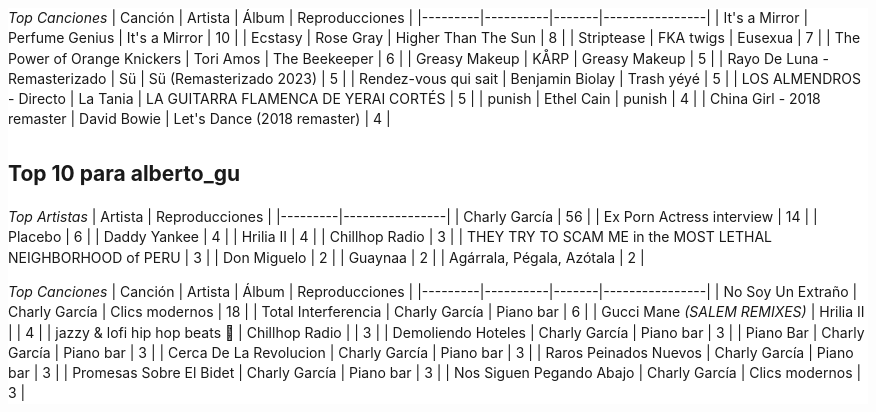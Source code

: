 *Top Canciones*
| Canción | Artista | Álbum | Reproducciones |
|---------|----------|-------|----------------|
| It's a Mirror | Perfume Genius | It's a Mirror | 10 |
| Ecstasy | Rose Gray | Higher Than The Sun | 8 |
| Striptease | FKA twigs | Eusexua | 7 |
| The Power of Orange Knickers | Tori Amos | The Beekeeper | 6 |
| Greasy Makeup | KÅRP | Greasy Makeup | 5 |
| Rayo De Luna - Remasterizado | Sü | Sü (Remasterizado 2023) | 5 |
| Rendez-vous qui sait | Benjamin Biolay | Trash yéyé | 5 |
| LOS ALMENDROS - Directo | La Tania | LA GUITARRA FLAMENCA DE YERAI CORTÉS | 5 |
| punish | Ethel Cain | punish | 4 |
| China Girl - 2018 remaster | David Bowie | Let's Dance (2018 remaster) | 4 |

## Top 10 para alberto_gu

*Top Artistas*
| Artista | Reproducciones |
|---------|----------------|
| Charly García | 56 |
| Ex Porn Actress interview | 14 |
| Placebo | 6 |
| Daddy Yankee | 4 |
| Hrilia II | 4 |
| Chillhop Radio | 3 |
| THEY TRY TO SCAM ME in the MOST LETHAL NEIGHBORHOOD of PERU | 3 |
| Don Miguelo | 2 |
| Guaynaa | 2 |
| Agárrala, Pégala, Azótala | 2 |

*Top Canciones*
| Canción | Artista | Álbum | Reproducciones |
|---------|----------|-------|----------------|
| No Soy Un Extraño | Charly García | Clics modernos | 18 |
| Total Interferencia | Charly García | Piano bar | 6 |
| Gucci Mane *(SALEM REMIXES)* | Hrilia II |  | 4 |
| jazzy & lofi hip hop beats 🐾 | Chillhop Radio |  | 3 |
| Demoliendo Hoteles | Charly García | Piano bar | 3 |
| Piano Bar | Charly García | Piano bar | 3 |
| Cerca De La Revolucion | Charly García | Piano bar | 3 |
| Raros Peinados Nuevos | Charly García | Piano bar | 3 |
| Promesas Sobre El Bidet | Charly García | Piano bar | 3 |
| Nos Siguen Pegando Abajo | Charly García | Clics modernos | 3 |